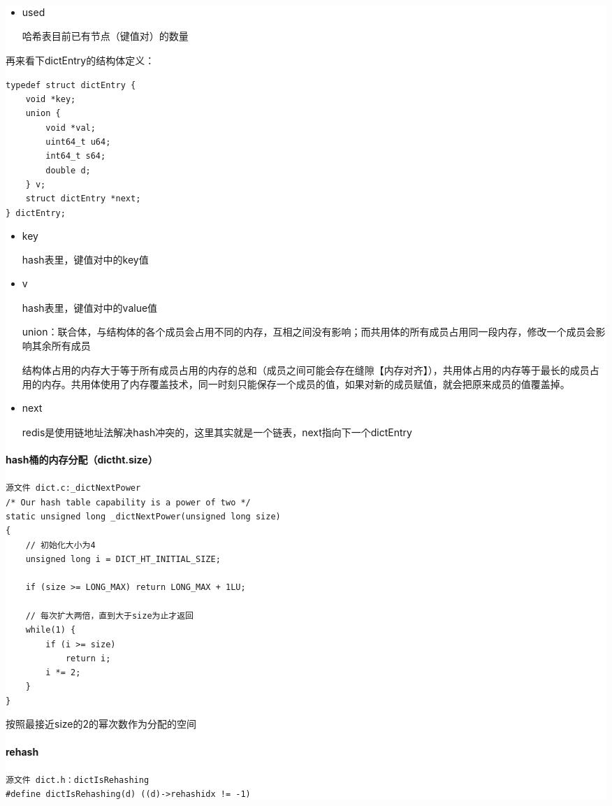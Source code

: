 - used

	哈希表目前已有节点（键值对）的数量

再来看下dictEntry的结构体定义：
	
	typedef struct dictEntry {
	    void *key;
	    union {
	        void *val;
	        uint64_t u64;
	        int64_t s64;
	        double d;
	    } v;
	    struct dictEntry *next;
	} dictEntry;

- key

	hash表里，键值对中的key值

- v

	hash表里，键值对中的value值

	union：联合体，与结构体的各个成员会占用不同的内存，互相之间没有影响；而共用体的所有成员占用同一段内存，修改一个成员会影响其余所有成员

	结构体占用的内存大于等于所有成员占用的内存的总和（成员之间可能会存在缝隙【内存对齐】），共用体占用的内存等于最长的成员占用的内存。共用体使用了内存覆盖技术，同一时刻只能保存一个成员的值，如果对新的成员赋值，就会把原来成员的值覆盖掉。

- next

	redis是使用链地址法解决hash冲突的，这里其实就是一个链表，next指向下一个dictEntry

#### hash桶的内存分配（dictht.size）

	源文件 dict.c:_dictNextPower
	/* Our hash table capability is a power of two */
	static unsigned long _dictNextPower(unsigned long size)
	{
		// 初始化大小为4
	    unsigned long i = DICT_HT_INITIAL_SIZE;
	
	    if (size >= LONG_MAX) return LONG_MAX + 1LU;

		// 每次扩大两倍，直到大于size为止才返回
	    while(1) {
	        if (i >= size)
	            return i;
	        i *= 2;
	    }
	}

按照最接近size的2的幂次数作为分配的空间

#### rehash

	源文件 dict.h：dictIsRehashing
	#define dictIsRehashing(d) ((d)->rehashidx != -1)
